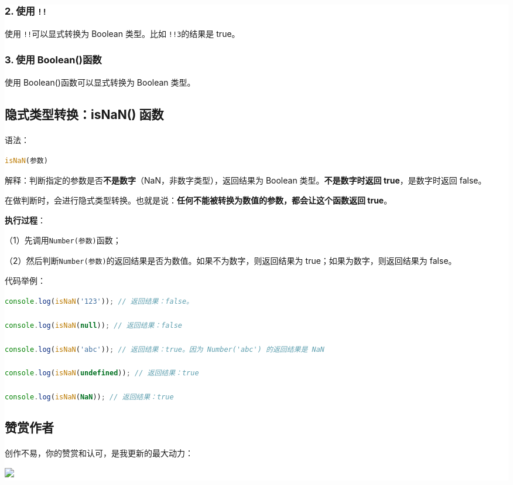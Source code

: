 ### 2. 使用 `!!`

使用 `!!`可以显式转换为 Boolean 类型。比如 `!!3`的结果是 true。

### 3. 使用  Boolean()函数

使用 Boolean()函数可以显式转换为 Boolean 类型。

## 隐式类型转换：isNaN() 函数

语法：

```javascript
isNaN(参数)
```

解释：判断指定的参数是否**不是数字**（NaN，非数字类型），返回结果为 Boolean 类型。**不是数字时返回 true**，是数字时返回 false。

在做判断时，会进行隐式类型转换。也就是说：**任何不能被转换为数值的参数，都会让这个函数返回 true**。

**执行过程**：

（1）先调用`Number(参数)`函数；

（2）然后判断`Number(参数)`的返回结果是否为数值。如果不为数字，则返回结果为 true；如果为数字，则返回结果为 false。

代码举例：

```javascript
console.log(isNaN('123')); // 返回结果：false。

console.log(isNaN(null)); // 返回结果：false

console.log(isNaN('abc')); // 返回结果：true。因为 Number('abc') 的返回结果是 NaN

console.log(isNaN(undefined)); // 返回结果：true

console.log(isNaN(NaN)); // 返回结果：true
```

## 赞赏作者

创作不易，你的赞赏和认可，是我更新的最大动力：

![](https://img.smyhvae.com/20220401_1800.jpg)